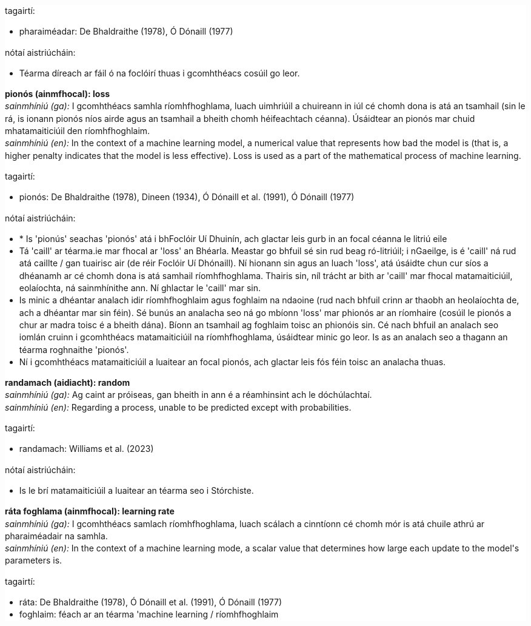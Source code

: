tagairtí:
- pharaiméadar: De Bhaldraithe (1978), Ó Dónaill (1977)

nótaí aistriúcháin:
- Téarma díreach ar fáil ó na foclóirí thuas i gcomhthéacs cosúil go leor.


**pionós (ainmfhocal): loss**<br>
*sainmhíniú (ga):* I gcomhthéacs samhla ríomhfhoghlama, luach uimhriúil a chuireann in iúl cé chomh dona is atá an tsamhail (sin le rá, is ionann pionós níos airde agus an tsamhail a bheith chomh héifeachtach céanna). Úsáidtear an pionós mar chuid mhatamaiticiúil den ríomhfhoghlaim.<br>
*sainmhíniú (en):* In the context of a machine learning model, a numerical value that represents how bad the model is (that is, a higher penalty indicates that the model is less effective). Loss is used as a part of the mathematical process of machine learning.

tagairtí:
- pionós: De Bhaldraithe (1978), Dineen (1934), Ó Dónaill et al. (1991), Ó Dónaill (1977)

nótaí aistriúcháin:
- \* Is 'pionús' seachas 'pionós' atá i bhFoclóir Uí Dhuinín, ach glactar leis gurb in an focal céanna le litriú eile
- Tá 'caill' ar téarma.ie mar fhocal ar 'loss' an Bhéarla. Meastar go bhfuil sé sin rud beag ró-litriúil; i nGaeilge, is é 'caill' ná rud atá caillte / gan tuairisc air (de réir Foclóir Uí Dhónaill). Ní hionann sin agus an luach 'loss', atá úsáidte chun cur síos a dhéanamh ar cé chomh dona is atá samhail ríomhfhoghlama. Thairis sin, níl trácht ar bith ar 'caill' mar fhocal matamaiticiúil, eolaíochta, ná sainmhínithe ann. Ní ghlactar le 'caill' mar sin.
- Is minic a dhéantar analach idir ríomhfhoghlaim agus foghlaim na ndaoine (rud nach bhfuil crinn ar thaobh an heolaíochta de, ach a dhéantar mar sin féin). Sé bunús an analacha seo ná go mbíonn 'loss' mar phionós ar an ríomhaire (cosúil le pionós a chur ar madra toisc é a bheith dána). Bíonn an tsamhail ag foghlaim toisc an phionóis sin. Cé nach bhfuil an analach seo iomlán cruinn i gcomhthéacs matamaiticiúil na ríomhfhoghlama, úsáidtear minic go leor. Is as an analach seo a thagann an téarma roghnaithe 'pionós'.
- Ní i gcomhthéacs matamaiticiúil a luaitear an focal pionós, ach glactar leis fós féin toisc an analacha thuas.


**randamach (aidiacht): random**<br>
*sainmhíniú (ga):* Ag caint ar próiseas, gan bheith in ann é a réamhinsint ach le dóchúlachtaí.<br>
*sainmhíniú (en):* Regarding a process, unable to be predicted except with probabilities.

tagairtí:
- randamach: Williams et al. (2023)

nótaí aistriúcháin:
- Is le brí matamaiticiúil a luaitear an téarma seo i Stórchiste.


**ráta foghlama (ainmfhocal): learning rate**<br>
*sainmhíniú (ga):* I gcomhthéacs samlach ríomhfhoghlama, luach scálach a cinntíonn cé chomh mór is atá chuile athrú ar pharaiméadair na samhla.<br>
*sainmhíniú (en):* In the context of a machine learning mode, a scalar value that determines how large each update to the model's parameters is.

tagairtí:
- ráta: De Bhaldraithe (1978), Ó Dónaill et al. (1991), Ó Dónaill (1977)
- foghlaim: féach ar an téarma 'machine learning / ríomhfhoghlaim
